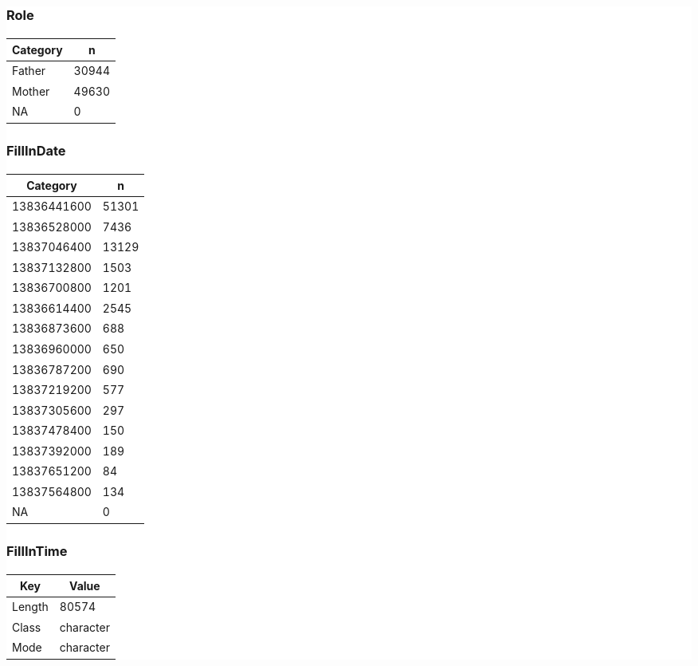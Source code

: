 
### Role


| Category | n |
| -------- | - |
| Father | 30944 |
| Mother | 49630 |
| NA | 0 |


### FillInDate


| Category | n |
| -------- | - |
| 13836441600 | 51301 |
| 13836528000 | 7436 |
| 13837046400 | 13129 |
| 13837132800 | 1503 |
| 13836700800 | 1201 |
| 13836614400 | 2545 |
| 13836873600 | 688 |
| 13836960000 | 650 |
| 13836787200 | 690 |
| 13837219200 | 577 |
| 13837305600 | 297 |
| 13837478400 | 150 |
| 13837392000 | 189 |
| 13837651200 | 84 |
| 13837564800 | 134 |
| NA | 0 |


### FillInTime


| Key | Value |
| --- | ----- |
| Length | 80574 |
| Class | character |
| Mode | character |
